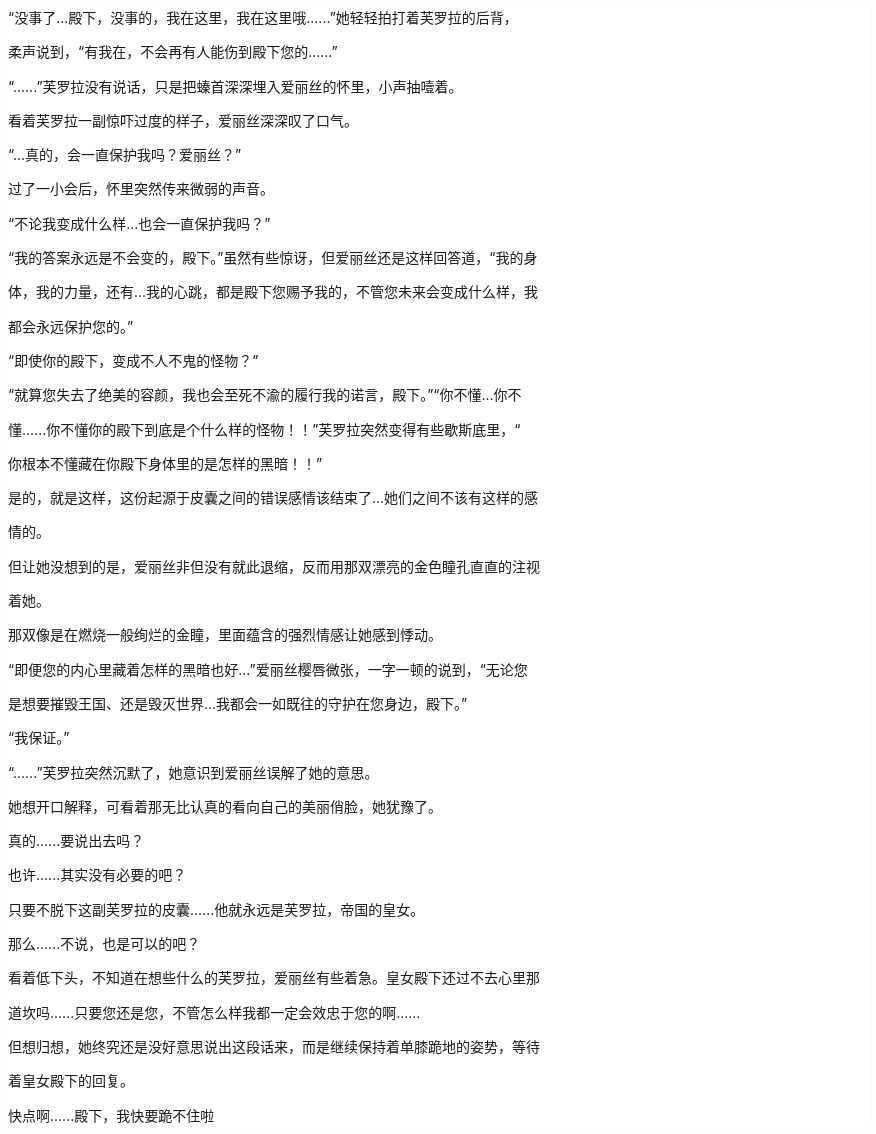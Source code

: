 “没事了...殿下，没事的，我在这里，我在这里哦......”她轻轻拍打着芙罗拉的后背，

柔声说到，“有我在，不会再有人能伤到殿下您的......”

“......”芙罗拉没有说话，只是把螓首深深埋入爱丽丝的怀里，小声抽噎着。

看着芙罗拉一副惊吓过度的样子，爱丽丝深深叹了口气。

“...真的，会一直保护我吗？爱丽丝？”

过了一小会后，怀里突然传来微弱的声音。

“不论我变成什么样...也会一直保护我吗？”

“我的答案永远是不会变的，殿下。”虽然有些惊讶，但爱丽丝还是这样回答道，“我的身

体，我的力量，还有...我的心跳，都是殿下您赐予我的，不管您未来会变成什么样，我

都会永远保护您的。”

“即使你的殿下，变成不人不鬼的怪物？”

“就算您失去了绝美的容颜，我也会至死不渝的履行我的诺言，殿下。”“你不懂...你不

懂......你不懂你的殿下到底是个什么样的怪物！！”芙罗拉突然变得有些歇斯底里，“

你根本不懂藏在你殿下身体里的是怎样的黑暗！！”

是的，就是这样，这份起源于皮囊之间的错误感情该结束了...她们之间不该有这样的感

情的。

但让她没想到的是，爱丽丝非但没有就此退缩，反而用那双漂亮的金色瞳孔直直的注视

着她。

那双像是在燃烧一般绚烂的金瞳，里面蕴含的强烈情感让她感到悸动。

“即便您的内心里藏着怎样的黑暗也好...”爱丽丝樱唇微张，一字一顿的说到，“无论您

是想要摧毁王国、还是毁灭世界...我都会一如既往的守护在您身边，殿下。”

“我保证。”

“......”芙罗拉突然沉默了，她意识到爱丽丝误解了她的意思。

她想开口解释，可看着那无比认真的看向自己的美丽俏脸，她犹豫了。

真的......要说出去吗？

也许......其实没有必要的吧？

只要不脱下这副芙罗拉的皮囊......他就永远是芙罗拉，帝国的皇女。

那么......不说，也是可以的吧？

看着低下头，不知道在想些什么的芙罗拉，爱丽丝有些着急。皇女殿下还过不去心里那

道坎吗......只要您还是您，不管怎么样我都一定会效忠于您的啊......

但想归想，她终究还是没好意思说出这段话来，而是继续保持着单膝跪地的姿势，等待

着皇女殿下的回复。

快点啊......殿下，我快要跪不住啦
